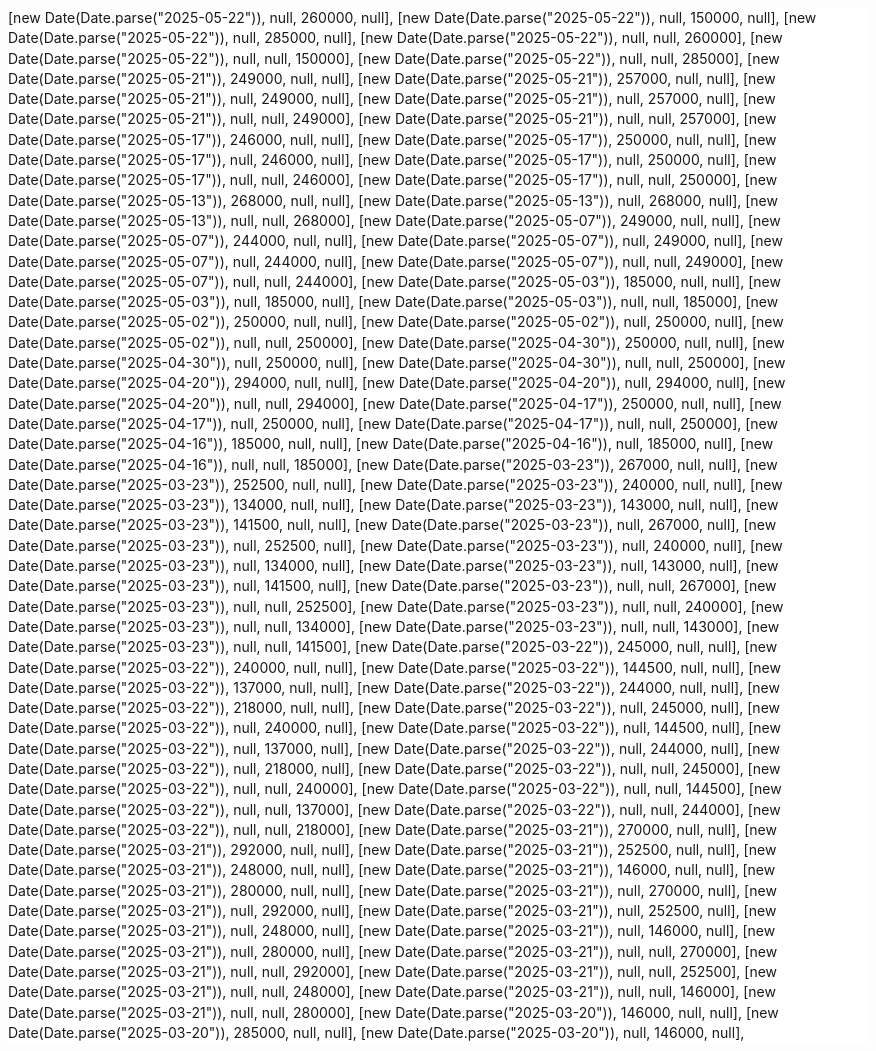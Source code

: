 [new Date(Date.parse("2025-05-22")), null, 260000, null], [new Date(Date.parse("2025-05-22")), null, 150000, null], [new Date(Date.parse("2025-05-22")), null, 285000, null], [new Date(Date.parse("2025-05-22")), null, null, 260000], [new Date(Date.parse("2025-05-22")), null, null, 150000], [new Date(Date.parse("2025-05-22")), null, null, 285000], [new Date(Date.parse("2025-05-21")), 249000, null, null], [new Date(Date.parse("2025-05-21")), 257000, null, null], [new Date(Date.parse("2025-05-21")), null, 249000, null], [new Date(Date.parse("2025-05-21")), null, 257000, null], [new Date(Date.parse("2025-05-21")), null, null, 249000], [new Date(Date.parse("2025-05-21")), null, null, 257000], [new Date(Date.parse("2025-05-17")), 246000, null, null], [new Date(Date.parse("2025-05-17")), 250000, null, null], [new Date(Date.parse("2025-05-17")), null, 246000, null], [new Date(Date.parse("2025-05-17")), null, 250000, null], [new Date(Date.parse("2025-05-17")), null, null, 246000], [new Date(Date.parse("2025-05-17")), null, null, 250000], [new Date(Date.parse("2025-05-13")), 268000, null, null], [new Date(Date.parse("2025-05-13")), null, 268000, null], [new Date(Date.parse("2025-05-13")), null, null, 268000], [new Date(Date.parse("2025-05-07")), 249000, null, null], [new Date(Date.parse("2025-05-07")), 244000, null, null], [new Date(Date.parse("2025-05-07")), null, 249000, null], [new Date(Date.parse("2025-05-07")), null, 244000, null], [new Date(Date.parse("2025-05-07")), null, null, 249000], [new Date(Date.parse("2025-05-07")), null, null, 244000], [new Date(Date.parse("2025-05-03")), 185000, null, null], [new Date(Date.parse("2025-05-03")), null, 185000, null], [new Date(Date.parse("2025-05-03")), null, null, 185000], [new Date(Date.parse("2025-05-02")), 250000, null, null], [new Date(Date.parse("2025-05-02")), null, 250000, null], [new Date(Date.parse("2025-05-02")), null, null, 250000], [new Date(Date.parse("2025-04-30")), 250000, null, null], [new Date(Date.parse("2025-04-30")), null, 250000, null], [new Date(Date.parse("2025-04-30")), null, null, 250000], [new Date(Date.parse("2025-04-20")), 294000, null, null], [new Date(Date.parse("2025-04-20")), null, 294000, null], [new Date(Date.parse("2025-04-20")), null, null, 294000], [new Date(Date.parse("2025-04-17")), 250000, null, null], [new Date(Date.parse("2025-04-17")), null, 250000, null], [new Date(Date.parse("2025-04-17")), null, null, 250000], [new Date(Date.parse("2025-04-16")), 185000, null, null], [new Date(Date.parse("2025-04-16")), null, 185000, null], [new Date(Date.parse("2025-04-16")), null, null, 185000], [new Date(Date.parse("2025-03-23")), 267000, null, null], [new Date(Date.parse("2025-03-23")), 252500, null, null], [new Date(Date.parse("2025-03-23")), 240000, null, null], [new Date(Date.parse("2025-03-23")), 134000, null, null], [new Date(Date.parse("2025-03-23")), 143000, null, null], [new Date(Date.parse("2025-03-23")), 141500, null, null], [new Date(Date.parse("2025-03-23")), null, 267000, null], [new Date(Date.parse("2025-03-23")), null, 252500, null], [new Date(Date.parse("2025-03-23")), null, 240000, null], [new Date(Date.parse("2025-03-23")), null, 134000, null], [new Date(Date.parse("2025-03-23")), null, 143000, null], [new Date(Date.parse("2025-03-23")), null, 141500, null], [new Date(Date.parse("2025-03-23")), null, null, 267000], [new Date(Date.parse("2025-03-23")), null, null, 252500], [new Date(Date.parse("2025-03-23")), null, null, 240000], [new Date(Date.parse("2025-03-23")), null, null, 134000], [new Date(Date.parse("2025-03-23")), null, null, 143000], [new Date(Date.parse("2025-03-23")), null, null, 141500], [new Date(Date.parse("2025-03-22")), 245000, null, null], [new Date(Date.parse("2025-03-22")), 240000, null, null], [new Date(Date.parse("2025-03-22")), 144500, null, null], [new Date(Date.parse("2025-03-22")), 137000, null, null], [new Date(Date.parse("2025-03-22")), 244000, null, null], [new Date(Date.parse("2025-03-22")), 218000, null, null], [new Date(Date.parse("2025-03-22")), null, 245000, null], [new Date(Date.parse("2025-03-22")), null, 240000, null], [new Date(Date.parse("2025-03-22")), null, 144500, null], [new Date(Date.parse("2025-03-22")), null, 137000, null], [new Date(Date.parse("2025-03-22")), null, 244000, null], [new Date(Date.parse("2025-03-22")), null, 218000, null], [new Date(Date.parse("2025-03-22")), null, null, 245000], [new Date(Date.parse("2025-03-22")), null, null, 240000], [new Date(Date.parse("2025-03-22")), null, null, 144500], [new Date(Date.parse("2025-03-22")), null, null, 137000], [new Date(Date.parse("2025-03-22")), null, null, 244000], [new Date(Date.parse("2025-03-22")), null, null, 218000], [new Date(Date.parse("2025-03-21")), 270000, null, null], [new Date(Date.parse("2025-03-21")), 292000, null, null], [new Date(Date.parse("2025-03-21")), 252500, null, null], [new Date(Date.parse("2025-03-21")), 248000, null, null], [new Date(Date.parse("2025-03-21")), 146000, null, null], [new Date(Date.parse("2025-03-21")), 280000, null, null], [new Date(Date.parse("2025-03-21")), null, 270000, null], [new Date(Date.parse("2025-03-21")), null, 292000, null], [new Date(Date.parse("2025-03-21")), null, 252500, null], [new Date(Date.parse("2025-03-21")), null, 248000, null], [new Date(Date.parse("2025-03-21")), null, 146000, null], [new Date(Date.parse("2025-03-21")), null, 280000, null], [new Date(Date.parse("2025-03-21")), null, null, 270000], [new Date(Date.parse("2025-03-21")), null, null, 292000], [new Date(Date.parse("2025-03-21")), null, null, 252500], [new Date(Date.parse("2025-03-21")), null, null, 248000], [new Date(Date.parse("2025-03-21")), null, null, 146000], [new Date(Date.parse("2025-03-21")), null, null, 280000], [new Date(Date.parse("2025-03-20")), 146000, null, null], [new Date(Date.parse("2025-03-20")), 285000, null, null], [new Date(Date.parse("2025-03-20")), null, 146000, null],